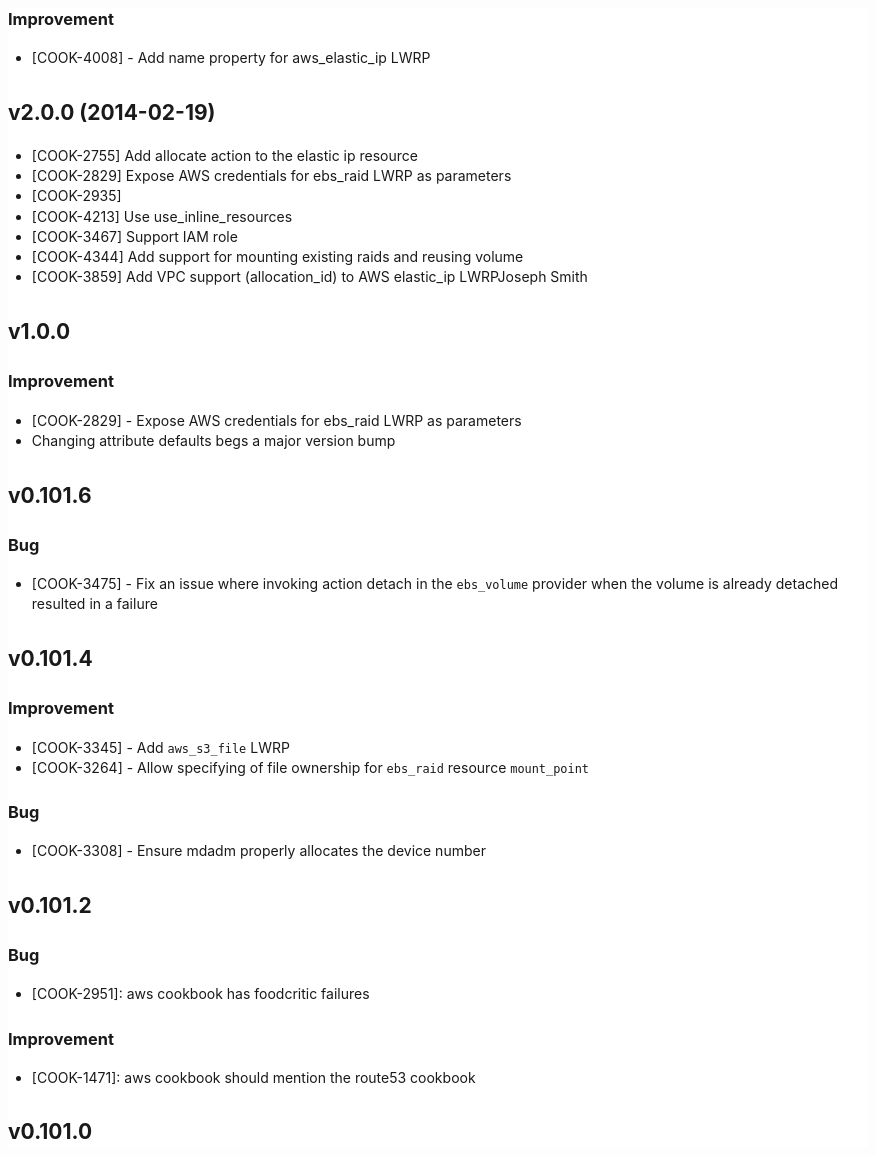 ### Improvement

- [COOK-4008] - Add name property for aws_elastic_ip LWRP

## v2.0.0 (2014-02-19)

- [COOK-2755] Add allocate action to the elastic ip resource
- [COOK-2829] Expose AWS credentials for ebs_raid LWRP as parameters
- [COOK-2935]
- [COOK-4213] Use use_inline_resources
- [COOK-3467] Support IAM role
- [COOK-4344] Add support for mounting existing raids and reusing volume
- [COOK-3859] Add VPC support (allocation_id) to AWS elastic_ip LWRPJoseph Smith

## v1.0.0

### Improvement

- [COOK-2829] - Expose AWS credentials for ebs_raid LWRP as parameters
- Changing attribute defaults begs a major version bump

## v0.101.6

### Bug

- [COOK-3475] - Fix an issue where invoking action detach in the `ebs_volume` provider when the volume is already detached resulted in a failure

## v0.101.4

### Improvement

- [COOK-3345] - Add `aws_s3_file` LWRP
- [COOK-3264] - Allow specifying of file ownership for `ebs_raid` resource `mount_point`

### Bug

- [COOK-3308] - Ensure mdadm properly allocates the device number

## v0.101.2

### Bug

- [COOK-2951]: aws cookbook has foodcritic failures

### Improvement

- [COOK-1471]: aws cookbook should mention the route53 cookbook

## v0.101.0


[#110]: https://github.com/chef-cookbooks/aws/issues/110
[#123]: https://github.com/chef-cookbooks/aws/issues/123
[#124]: https://github.com/chef-cookbooks/aws/issues/124
[#128]: https://github.com/chef-cookbooks/aws/issues/128
[#133]: https://github.com/chef-cookbooks/aws/issues/133
[#154]: https://github.com/chef-cookbooks/aws/issues/154
[#156]: https://github.com/chef-cookbooks/aws/issues/156
[#160]: https://github.com/chef-cookbooks/aws/issues/160
[#162]: https://github.com/chef-cookbooks/aws/issues/162
[#165]: https://github.com/chef-cookbooks/aws/issues/165
[#172]: https://github.com/chef-cookbooks/aws/issues/172
[#183]: https://github.com/chef-cookbooks/aws/issues/183
[#185]: https://github.com/chef-cookbooks/aws/issues/185
[#189]: https://github.com/chef-cookbooks/aws/issues/189
[#190]: https://github.com/chef-cookbooks/aws/issues/190
[#191]: https://github.com/chef-cookbooks/aws/issues/191
[#192]: https://github.com/chef-cookbooks/aws/issues/192
[#203]: https://github.com/chef-cookbooks/aws/issues/203
[#205]: https://github.com/chef-cookbooks/aws/issues/205
[#218]: https://github.com/chef-cookbooks/aws/issues/218
[#60]: https://github.com/chef-cookbooks/aws/issues/60
[#63]: https://github.com/chef-cookbooks/aws/issues/63
[#64]: https://github.com/chef-cookbooks/aws/issues/64
[#65]: https://github.com/chef-cookbooks/aws/issues/65
[#74]: https://github.com/chef-cookbooks/aws/issues/74
[#85]: https://github.com/chef-cookbooks/aws/issues/85
[#89]: https://github.com/chef-cookbooks/aws/issues/89
[#90]: https://github.com/chef-cookbooks/aws/issues/90
[@bazbremner]: https://github.com/bazbremner
[@dhui]: https://github.com/dhui
[@drmerlin]: https://github.com/DrMerlin
[@drywheat]: https://github.com/drywheat
[@knorby]: https://github.com/knorby
[@miketheman]: https://github.com/miketheman
[@mkantor]: https://github.com/mkantor
[@obazoud]: https://github.com/obazoud
[@philoserf]: https://github.com/philoserf
[@purgatorio]: https://github.com/purgatorio
[@scythril]: https://github.com/Scythril
[@shortdudey123]: https://github.com/shortdudey123
[@tas50]: https://github.com/tas50
[@ubiquitousthey]: https://github.com/ubiquitousthey
[@vancluever]: https://github.com/vancluever
[@zl4bv]: https://github.com/zl4bv